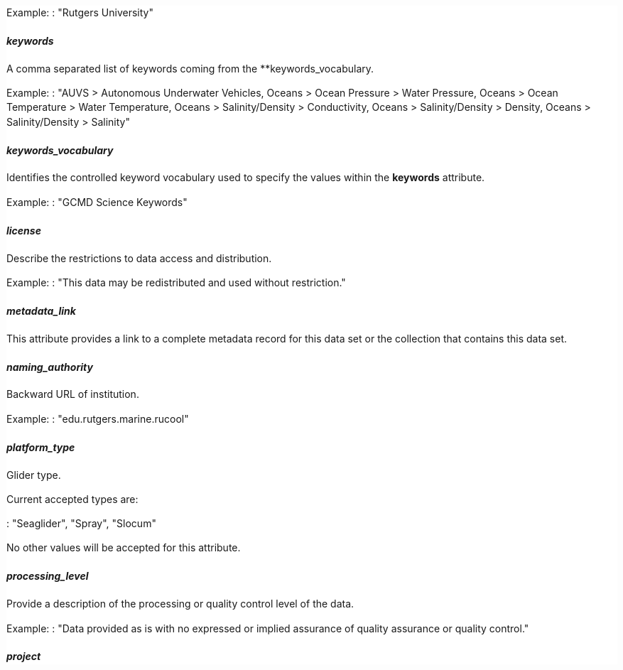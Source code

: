 Example:
: "Rutgers University"

#### _keywords_

A comma separated list of keywords coming from the **keywords_vocabulary</b>.

Example:
: "AUVS > Autonomous Underwater Vehicles, Oceans > Ocean Pressure > Water Pressure, Oceans > Ocean Temperature > Water Temperature, Oceans > Salinity/Density > Conductivity, Oceans > Salinity/Density > Density, Oceans > Salinity/Density > Salinity"

#### _keywords_vocabulary_

Identifies the controlled keyword vocabulary used to specify the values within the **keywords** attribute.

Example:
: "GCMD Science Keywords"

#### _license_

Describe the restrictions to data access and distribution.

Example:
: "This data may be redistributed and used without restriction."

#### _metadata_link_

This attribute provides a link to a complete metadata record for this data set or the collection that contains this data set.

#### _naming_authority_

Backward URL of institution.

Example:
: "edu.rutgers.marine.rucool"

#### _platform_type_

Glider type.

Current accepted types are:

: "Seaglider", "Spray", "Slocum"

No other values will be accepted for this attribute.

#### _processing_level_

Provide a description of the processing or quality control level of the data.

Example:
: "Data provided as is with no expressed or implied assurance of quality assurance or quality control."

#### _project_
